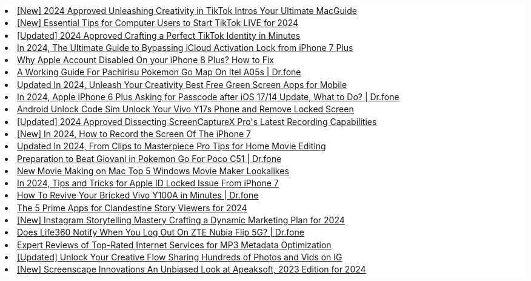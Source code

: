 <li><a href="https://tiktok-video-recordings.techidaily.com/new-2024-approved-unleashing-creativity-in-tiktok-intros-your-ultimate-macguide/"><u>[New] 2024 Approved  Unleashing Creativity in TikTok Intros  Your Ultimate MacGuide</u></a></li>
<li><a href="https://tiktok-video-recordings.techidaily.com/new-essential-tips-for-computer-users-to-start-tiktok-live-for-2024/"><u>[New] Essential Tips for Computer Users to Start TikTok LIVE for 2024</u></a></li>
<li><a href="https://tiktok-video-recordings.techidaily.com/updated-2024-approved-crafting-a-perfect-tiktok-identity-in-minutes/"><u>[Updated] 2024 Approved  Crafting a Perfect TikTok Identity in Minutes</u></a></li>
<li><a href="https://activate-lock.techidaily.com/in-2024-the-ultimate-guide-to-bypassing-icloud-activation-lock-from-iphone-7-plus-by-drfone-ios/"><u>In 2024, The Ultimate Guide to Bypassing iCloud Activation Lock from iPhone 7 Plus</u></a></li>
<li><a href="https://apple-account.techidaily.com/why-apple-account-disabled-on-your-iphone-8-plus-how-to-fix-by-drfone-ios/"><u>Why Apple Account Disabled On your iPhone 8 Plus? How to Fix</u></a></li>
<li><a href="https://android-pokemon-go.techidaily.com/a-working-guide-for-pachirisu-pokemon-go-map-on-itel-a05s-drfone-by-drfone-virtual-android/"><u>A Working Guide For Pachirisu Pokemon Go Map On Itel A05s | Dr.fone</u></a></li>
<li><a href="https://video-creation-software.techidaily.com/updated-in-2024-unleash-your-creativity-best-free-green-screen-apps-for-mobile/"><u>Updated In 2024, Unleash Your Creativity Best Free Green Screen Apps for Mobile</u></a></li>
<li><a href="https://iphone-unlock.techidaily.com/in-2024-apple-iphone-6-plus-asking-for-passcode-after-ios-1714-update-what-to-do-drfone-by-drfone-ios/"><u>In 2024, Apple iPhone 6 Plus Asking for Passcode after iOS 17/14 Update, What to Do? | Dr.fone</u></a></li>
<li><a href="https://sim-unlock.techidaily.com/android-unlock-code-sim-unlock-your-vivo-y17s-phone-and-remove-locked-screen-by-drfone-android/"><u>Android Unlock Code Sim Unlock Your Vivo Y17s Phone and Remove Locked Screen</u></a></li>
<li><a href="https://screen-mirroring-recording.techidaily.com/updated-2024-approved-dissecting-screencapturex-pros-latest-recording-capabilities/"><u>[Updated] 2024 Approved  Dissecting ScreenCaptureX Pro's Latest Recording Capabilities</u></a></li>
<li><a href="https://digital-screen-recording.techidaily.com/new-in-2024-how-to-record-the-screen-of-the-iphone-7/"><u>[New] In 2024, How to Record the Screen Of The iPhone 7</u></a></li>
<li><a href="https://ai-video-tools.techidaily.com/updated-in-2024-from-clips-to-masterpiece-pro-tips-for-home-movie-editing/"><u>Updated In 2024, From Clips to Masterpiece Pro Tips for Home Movie Editing</u></a></li>
<li><a href="https://pokemon-go-android.techidaily.com/preparation-to-beat-giovani-in-pokemon-go-for-poco-c51-drfone-by-drfone-virtual-android/"><u>Preparation to Beat Giovani in Pokemon Go For Poco C51 | Dr.fone</u></a></li>
<li><a href="https://video-content-creator.techidaily.com/new-movie-making-on-mac-top-5-windows-movie-maker-lookalikes/"><u>New Movie Making on Mac Top 5 Windows Movie Maker Lookalikes</u></a></li>
<li><a href="https://apple-account.techidaily.com/in-2024-tips-and-tricks-for-apple-id-locked-issue-from-iphone-7-by-drfone-ios/"><u>In 2024, Tips and Tricks for Apple ID Locked Issue From iPhone 7</u></a></li>
<li><a href="https://fix-guide.techidaily.com/how-to-revive-your-bricked-vivo-y100a-in-minutes-drfone-by-drfone-fix-android-problems-fix-android-problems/"><u>How To Revive Your Bricked Vivo Y100A in Minutes | Dr.fone</u></a></li>
<li><a href="https://instagram-videos.techidaily.com/the-5-prime-apps-for-clandestine-story-viewers-for-2024/"><u>The 5 Prime Apps for Clandestine Story Viewers for 2024</u></a></li>
<li><a href="https://instagram-video-recordings.techidaily.com/new-instagram-storytelling-mastery-crafting-a-dynamic-marketing-plan-for-2024/"><u>[New] Instagram Storytelling Mastery  Crafting a Dynamic Marketing Plan for 2024</u></a></li>
<li><a href="https://fake-location.techidaily.com/does-life360-notify-when-you-log-out-on-zte-nubia-flip-5g-drfone-by-drfone-virtual-android/"><u>Does Life360 Notify When You Log Out On ZTE Nubia Flip 5G? | Dr.fone</u></a></li>
<li><a href="https://sound-tweaking.techidaily.com/expert-reviews-of-top-rated-internet-services-for-mp3-metadata-optimization/"><u>Expert Reviews of Top-Rated Internet Services for MP3 Metadata Optimization</u></a></li>
<li><a href="https://instagram-clips.techidaily.com/updated-unlock-your-creative-flow-sharing-hundreds-of-photos-and-vids-on-ig/"><u>[Updated] Unlock Your Creative Flow  Sharing Hundreds of Photos and Vids on IG</u></a></li>
<li><a href="https://visual-screen-recording.techidaily.com/new-screenscape-innovations-an-unbiased-look-at-apeaksoft-2023-edition-for-2024/"><u>[New] Screenscape Innovations  An Unbiased Look at Apeaksoft, 2023 Edition for 2024</u></a></li>